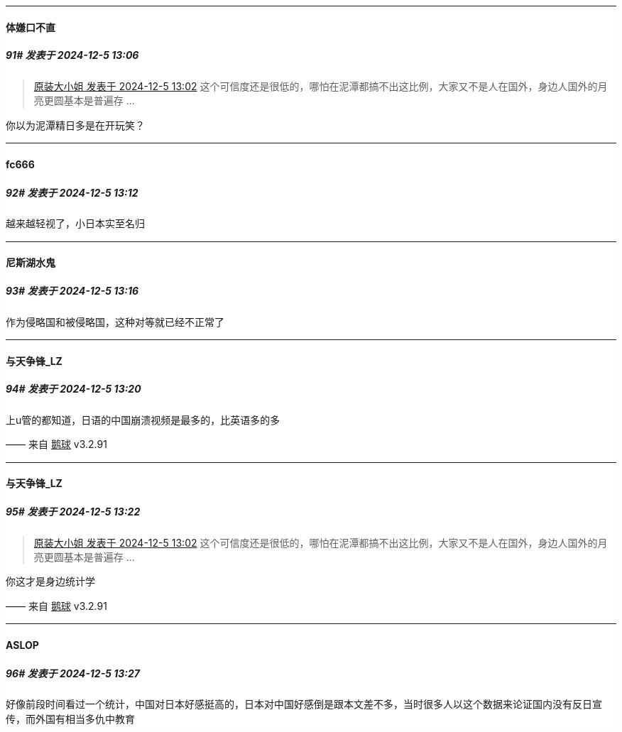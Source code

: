 *****

####  体嫌口不直  
##### 91#       发表于 2024-12-5 13:06

<blockquote><a href="httphttps://bbs.saraba1st.com/2b/forum.php?mod=redirect&amp;goto=findpost&amp;pid=66849331&amp;ptid=2209412" target="_blank">原装大小姐 发表于 2024-12-5 13:02</a>
这个可信度还是很低的，哪怕在泥潭都搞不出这比例，大家又不是人在国外，身边人国外的月亮更圆基本是普遍存 ...</blockquote>
你以为泥潭精日多是在开玩笑？


*****

####  fc666  
##### 92#       发表于 2024-12-5 13:12

越来越轻视了，小日本实至名归


*****

####  尼斯湖水鬼  
##### 93#       发表于 2024-12-5 13:16

作为侵略国和被侵略国，这种对等就已经不正常了

*****

####  与天争锋_LZ  
##### 94#       发表于 2024-12-5 13:20

上u管的都知道，日语的中国崩溃视频是最多的，比英语多的多

—— 来自 [鹅球](https://www.pgyer.com/GcUxKd4w) v3.2.91


*****

####  与天争锋_LZ  
##### 95#       发表于 2024-12-5 13:22

<blockquote><a href="httphttps://bbs.saraba1st.com/2b/forum.php?mod=redirect&amp;goto=findpost&amp;pid=66849331&amp;ptid=2209412" target="_blank">原装大小姐 发表于 2024-12-5 13:02</a>
这个可信度还是很低的，哪怕在泥潭都搞不出这比例，大家又不是人在国外，身边人国外的月亮更圆基本是普遍存 ...</blockquote>
你这才是身边统计学

—— 来自 [鹅球](https://www.pgyer.com/GcUxKd4w) v3.2.91


*****

####  ASLOP  
##### 96#       发表于 2024-12-5 13:27

好像前段时间看过一个统计，中国对日本好感挺高的，日本对中国好感倒是跟本文差不多，当时很多人以这个数据来论证国内没有反日宣传，而外国有相当多仇中教育
